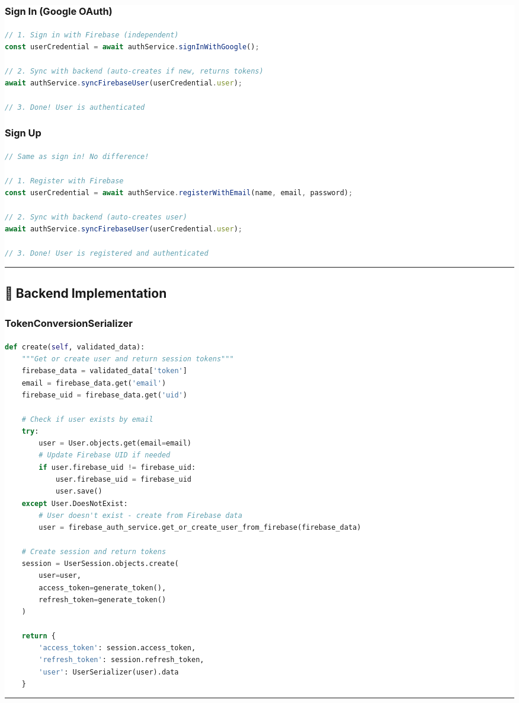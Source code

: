 ### Sign In (Google OAuth)
```typescript
// 1. Sign in with Firebase (independent)
const userCredential = await authService.signInWithGoogle();

// 2. Sync with backend (auto-creates if new, returns tokens)
await authService.syncFirebaseUser(userCredential.user);

// 3. Done! User is authenticated
```

### Sign Up
```typescript
// Same as sign in! No difference!

// 1. Register with Firebase
const userCredential = await authService.registerWithEmail(name, email, password);

// 2. Sync with backend (auto-creates user)
await authService.syncFirebaseUser(userCredential.user);

// 3. Done! User is registered and authenticated
```

---

## 🔧 Backend Implementation

### TokenConversionSerializer
```python
def create(self, validated_data):
    """Get or create user and return session tokens"""
    firebase_data = validated_data['token']
    email = firebase_data.get('email')
    firebase_uid = firebase_data.get('uid')
    
    # Check if user exists by email
    try:
        user = User.objects.get(email=email)
        # Update Firebase UID if needed
        if user.firebase_uid != firebase_uid:
            user.firebase_uid = firebase_uid
            user.save()
    except User.DoesNotExist:
        # User doesn't exist - create from Firebase data
        user = firebase_auth_service.get_or_create_user_from_firebase(firebase_data)
    
    # Create session and return tokens
    session = UserSession.objects.create(
        user=user,
        access_token=generate_token(),
        refresh_token=generate_token()
    )
    
    return {
        'access_token': session.access_token,
        'refresh_token': session.refresh_token,
        'user': UserSerializer(user).data
    }
```

---